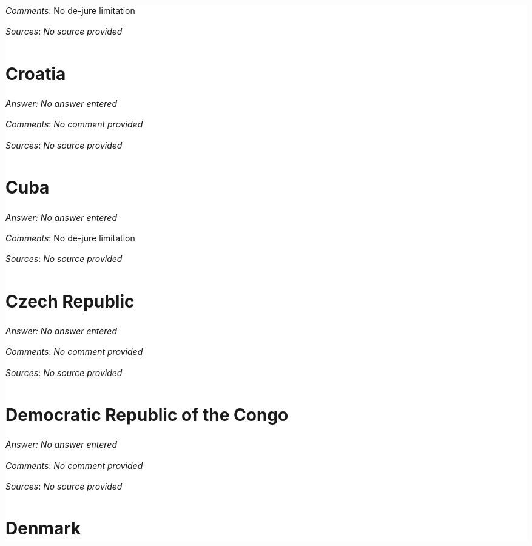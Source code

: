 *Comments*:
 No de-jure limitation 

*Sources*:
*No source provided*



# Croatia 

*Answer:* *No answer entered* 

*Comments*:
*No comment provided* 

*Sources*:
*No source provided*



# Cuba 

*Answer:* *No answer entered* 

*Comments*:
 No de-jure limitation 

*Sources*:
*No source provided*



# Czech Republic 

*Answer:* *No answer entered* 

*Comments*:
*No comment provided* 

*Sources*:
*No source provided*



# Democratic Republic of the Congo 

*Answer:* *No answer entered* 

*Comments*:
*No comment provided* 

*Sources*:
*No source provided*



# Denmark 
